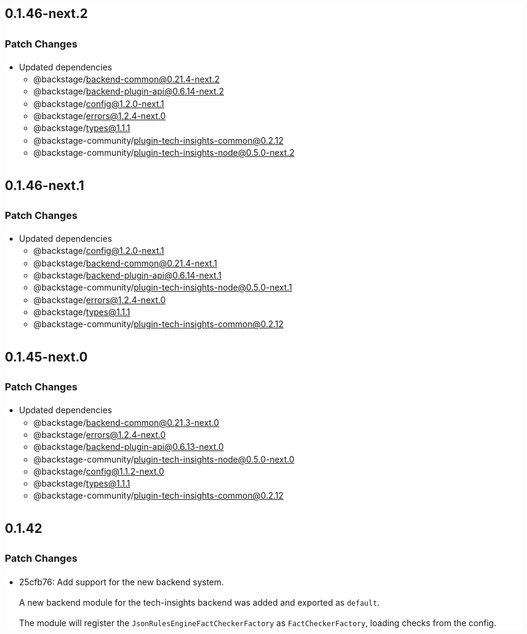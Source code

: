 ## 0.1.46-next.2

### Patch Changes

- Updated dependencies
  - @backstage/backend-common@0.21.4-next.2
  - @backstage/backend-plugin-api@0.6.14-next.2
  - @backstage/config@1.2.0-next.1
  - @backstage/errors@1.2.4-next.0
  - @backstage/types@1.1.1
  - @backstage-community/plugin-tech-insights-common@0.2.12
  - @backstage-community/plugin-tech-insights-node@0.5.0-next.2

## 0.1.46-next.1

### Patch Changes

- Updated dependencies
  - @backstage/config@1.2.0-next.1
  - @backstage/backend-common@0.21.4-next.1
  - @backstage/backend-plugin-api@0.6.14-next.1
  - @backstage-community/plugin-tech-insights-node@0.5.0-next.1
  - @backstage/errors@1.2.4-next.0
  - @backstage/types@1.1.1
  - @backstage-community/plugin-tech-insights-common@0.2.12

## 0.1.45-next.0

### Patch Changes

- Updated dependencies
  - @backstage/backend-common@0.21.3-next.0
  - @backstage/errors@1.2.4-next.0
  - @backstage/backend-plugin-api@0.6.13-next.0
  - @backstage-community/plugin-tech-insights-node@0.5.0-next.0
  - @backstage/config@1.1.2-next.0
  - @backstage/types@1.1.1
  - @backstage-community/plugin-tech-insights-common@0.2.12

## 0.1.42

### Patch Changes

- 25cfb76: Add support for the new backend system.

  A new backend module for the tech-insights backend
  was added and exported as `default`.

  The module will register the `JsonRulesEngineFactCheckerFactory`
  as `FactCheckerFactory`, loading checks from the config.
